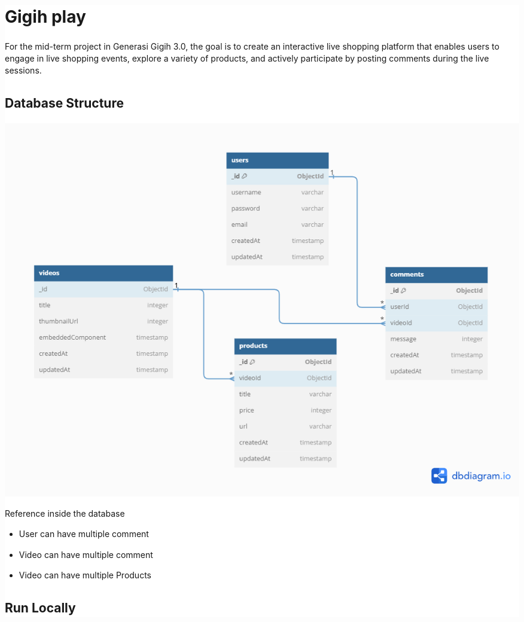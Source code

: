 # Gigih play

For the mid-term project in Generasi Gigih 3.0, the goal is to create an interactive live shopping platform that enables users to engage in live shopping events, explore a variety of products, and actively participate by posting comments during the live sessions.

## Database Structure

![Alt text](/readmeAsset/Untitled.png)

Reference inside the database

- User can have multiple comment

- Video can have multiple comment

- Video can have multiple Products

## Run Locally

